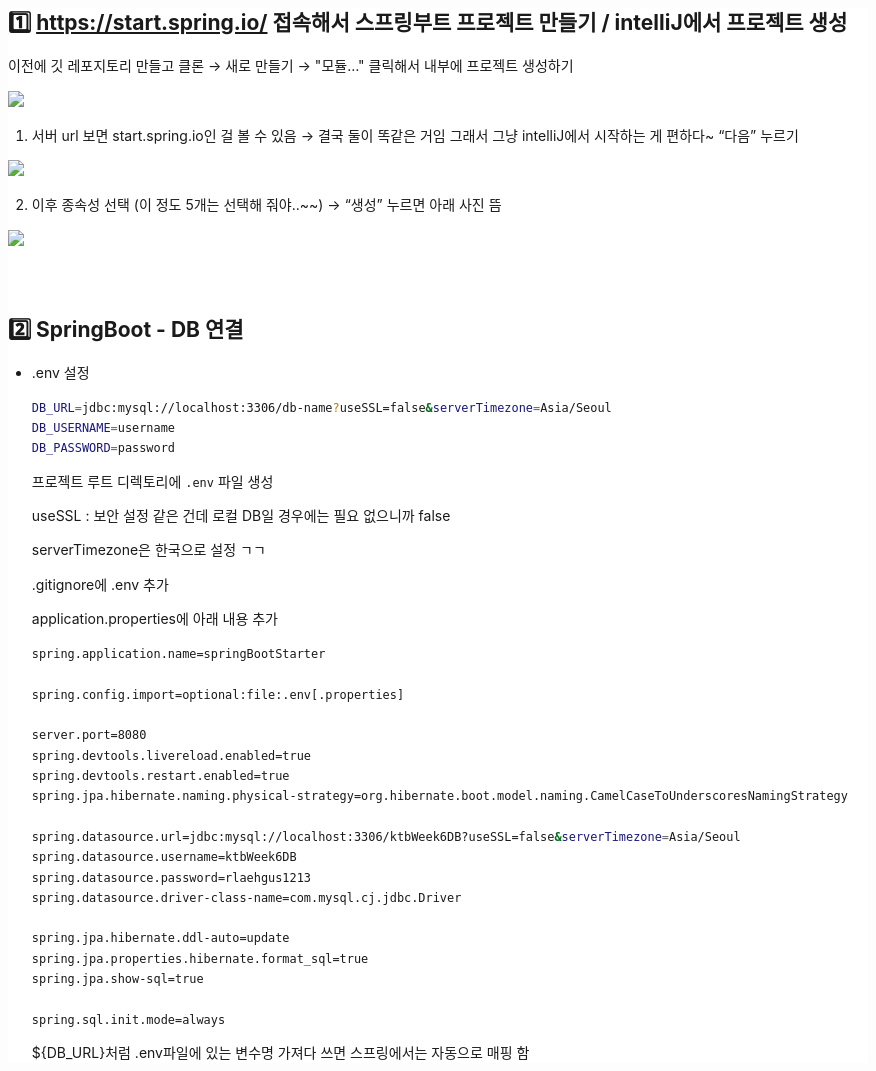 ## 1️⃣ https://start.spring.io/ 접속해서 스프링부트 프로젝트 만들기 / intelliJ에서 프로젝트 생성

이전에 깃 레포지토리 만들고 클론 → 새로 만들기 → "모듈…" 클릭해서 내부에 프로젝트 생성하기

![](https://velog.velcdn.com/images/okiidokim/post/bba426a4-0d0c-4195-b4f0-24b2ef4463e7/image.png)

1. 서버 url 보면 start.spring.io인 걸 볼 수 있음 → 결국 둘이 똑같은 거임
    그래서 그냥 intelliJ에서 시작하는 게 편하다~
    “다음” 누르기
    
![](https://velog.velcdn.com/images/okiidokim/post/d5fd726b-ae58-4572-bcd4-cb60b18891df/image.png)

2. 이후 종속성 선택 (이 정도 5개는 선택해 줘야..~~) → “생성” 누르면 아래 사진 뜸

![](https://velog.velcdn.com/images/okiidokim/post/f96c4308-a500-454f-9cb0-c9454e84c51a/image.png)

<br>

## 2️⃣ SpringBoot - DB 연결

- .env 설정
    
    ```bash
    DB_URL=jdbc:mysql://localhost:3306/db-name?useSSL=false&serverTimezone=Asia/Seoul
    DB_USERNAME=username
    DB_PASSWORD=password
    ```
    
    프로젝트 루트 디렉토리에 `.env` 파일 생성
    
    useSSL : 보안 설정 같은 건데 로컬 DB일 경우에는 필요 없으니까 false
    
    serverTimezone은 한국으로 설정 ㄱㄱ

    .gitignore에 .env 추가

    application.properties에 아래 내용 추가

  ```bash
  spring.application.name=springBootStarter

  spring.config.import=optional:file:.env[.properties]

  server.port=8080
  spring.devtools.livereload.enabled=true
  spring.devtools.restart.enabled=true
  spring.jpa.hibernate.naming.physical-strategy=org.hibernate.boot.model.naming.CamelCaseToUnderscoresNamingStrategy

  spring.datasource.url=jdbc:mysql://localhost:3306/ktbWeek6DB?useSSL=false&serverTimezone=Asia/Seoul
  spring.datasource.username=ktbWeek6DB
  spring.datasource.password=rlaehgus1213
  spring.datasource.driver-class-name=com.mysql.cj.jdbc.Driver

  spring.jpa.hibernate.ddl-auto=update
  spring.jpa.properties.hibernate.format_sql=true
  spring.jpa.show-sql=true
  
  spring.sql.init.mode=always
  ```
  ${DB_URL}처럼 .env파일에 있는 변수명 가져다 쓰면 스프링에서는 자동으로 매핑 함
        